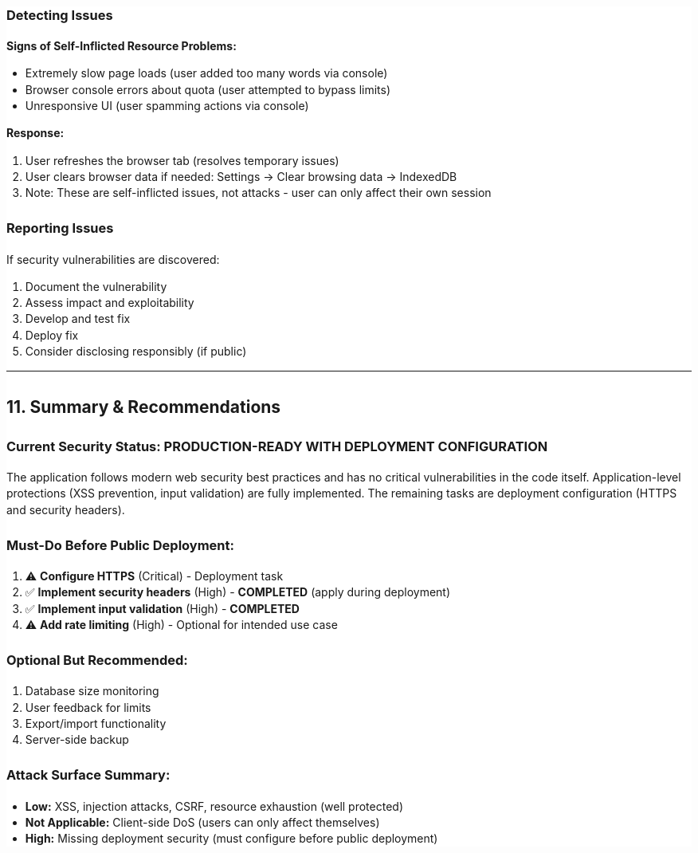 ### Detecting Issues

**Signs of Self-Inflicted Resource Problems:**
- Extremely slow page loads (user added too many words via console)
- Browser console errors about quota (user attempted to bypass limits)
- Unresponsive UI (user spamming actions via console)

**Response:**
1. User refreshes the browser tab (resolves temporary issues)
2. User clears browser data if needed: Settings → Clear browsing data → IndexedDB
3. Note: These are self-inflicted issues, not attacks - user can only affect their own session

### Reporting Issues

If security vulnerabilities are discovered:
1. Document the vulnerability
2. Assess impact and exploitability
3. Develop and test fix
4. Deploy fix
5. Consider disclosing responsibly (if public)

---

## 11. Summary & Recommendations

### Current Security Status: **PRODUCTION-READY WITH DEPLOYMENT CONFIGURATION**

The application follows modern web security best practices and has no critical vulnerabilities in the code itself. Application-level protections (XSS prevention, input validation) are fully implemented. The remaining tasks are deployment configuration (HTTPS and security headers).

### Must-Do Before Public Deployment:

1. ⚠️ **Configure HTTPS** (Critical) - Deployment task
2. ✅ **Implement security headers** (High) - **COMPLETED** (apply during deployment)
3. ✅ **Implement input validation** (High) - **COMPLETED**
4. ⚠️ **Add rate limiting** (High) - Optional for intended use case

### Optional But Recommended:

1. Database size monitoring
2. User feedback for limits
3. Export/import functionality
4. Server-side backup

### Attack Surface Summary:

- **Low:** XSS, injection attacks, CSRF, resource exhaustion (well protected)
- **Not Applicable:** Client-side DoS (users can only affect themselves)
- **High:** Missing deployment security (must configure before public deployment)

